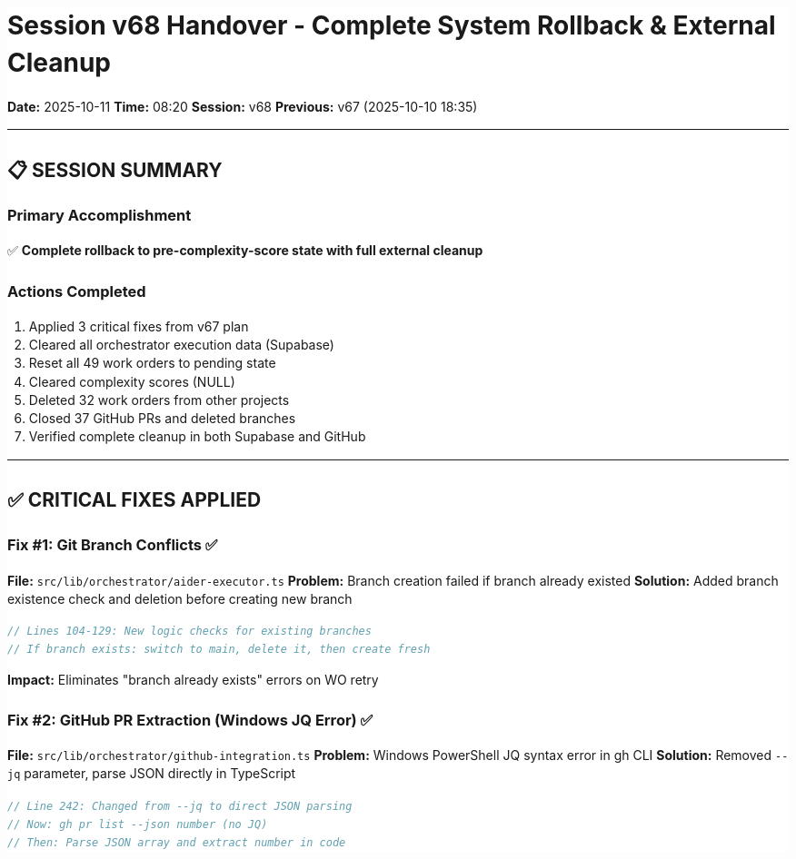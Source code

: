 # Session v68 Handover - Complete System Rollback & External Cleanup

**Date:** 2025-10-11
**Time:** 08:20
**Session:** v68
**Previous:** v67 (2025-10-10 18:35)

---

## 📋 SESSION SUMMARY

### Primary Accomplishment
✅ **Complete rollback to pre-complexity-score state with full external cleanup**

### Actions Completed
1. Applied 3 critical fixes from v67 plan
2. Cleared all orchestrator execution data (Supabase)
3. Reset all 49 work orders to pending state
4. Cleared complexity scores (NULL)
5. Deleted 32 work orders from other projects
6. Closed 37 GitHub PRs and deleted branches
7. Verified complete cleanup in both Supabase and GitHub

---

## ✅ CRITICAL FIXES APPLIED

### Fix #1: Git Branch Conflicts ✅
**File:** `src/lib/orchestrator/aider-executor.ts`
**Problem:** Branch creation failed if branch already existed
**Solution:** Added branch existence check and deletion before creating new branch

```typescript
// Lines 104-129: New logic checks for existing branches
// If branch exists: switch to main, delete it, then create fresh
```

**Impact:** Eliminates "branch already exists" errors on WO retry

### Fix #2: GitHub PR Extraction (Windows JQ Error) ✅
**File:** `src/lib/orchestrator/github-integration.ts`
**Problem:** Windows PowerShell JQ syntax error in gh CLI
**Solution:** Removed `--jq` parameter, parse JSON directly in TypeScript

```typescript
// Line 242: Changed from --jq to direct JSON parsing
// Now: gh pr list --json number (no JQ)
// Then: Parse JSON array and extract number in code
```
